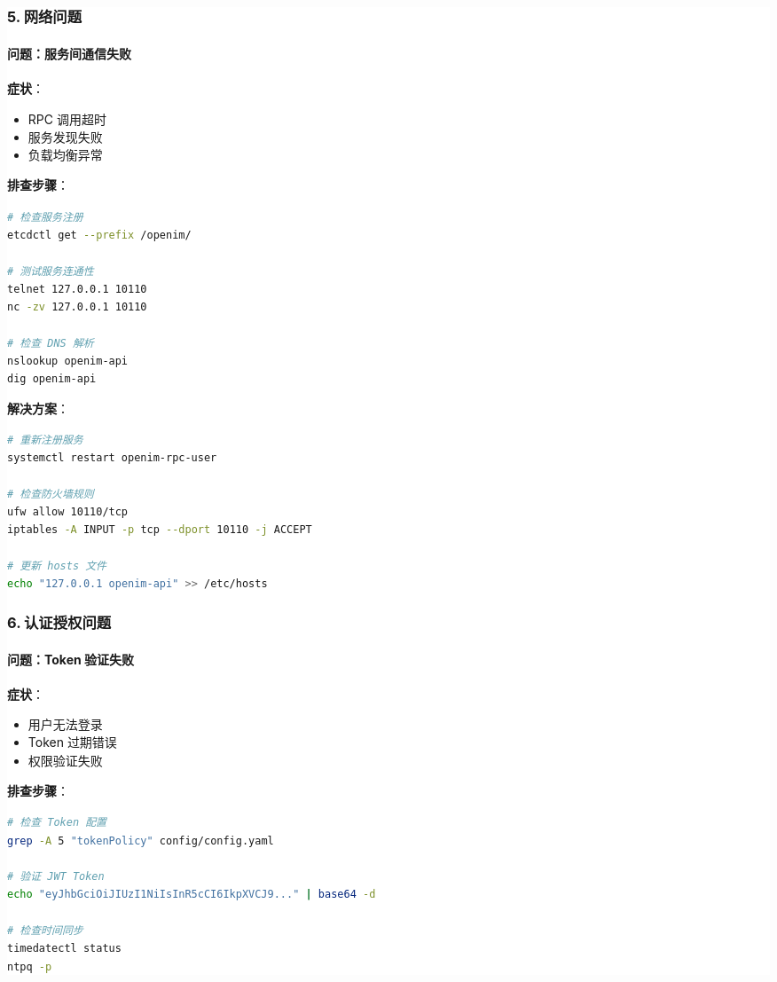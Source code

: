 ### 5. 网络问题

#### 问题：服务间通信失败
**症状**：
- RPC 调用超时
- 服务发现失败
- 负载均衡异常

**排查步骤**：
```bash
# 检查服务注册
etcdctl get --prefix /openim/

# 测试服务连通性
telnet 127.0.0.1 10110
nc -zv 127.0.0.1 10110

# 检查 DNS 解析
nslookup openim-api
dig openim-api
```

**解决方案**：
```bash
# 重新注册服务
systemctl restart openim-rpc-user

# 检查防火墙规则
ufw allow 10110/tcp
iptables -A INPUT -p tcp --dport 10110 -j ACCEPT

# 更新 hosts 文件
echo "127.0.0.1 openim-api" >> /etc/hosts
```

### 6. 认证授权问题

#### 问题：Token 验证失败
**症状**：
- 用户无法登录
- Token 过期错误
- 权限验证失败

**排查步骤**：
```bash
# 检查 Token 配置
grep -A 5 "tokenPolicy" config/config.yaml

# 验证 JWT Token
echo "eyJhbGciOiJIUzI1NiIsInR5cCI6IkpXVCJ9..." | base64 -d

# 检查时间同步
timedatectl status
ntpq -p
```
